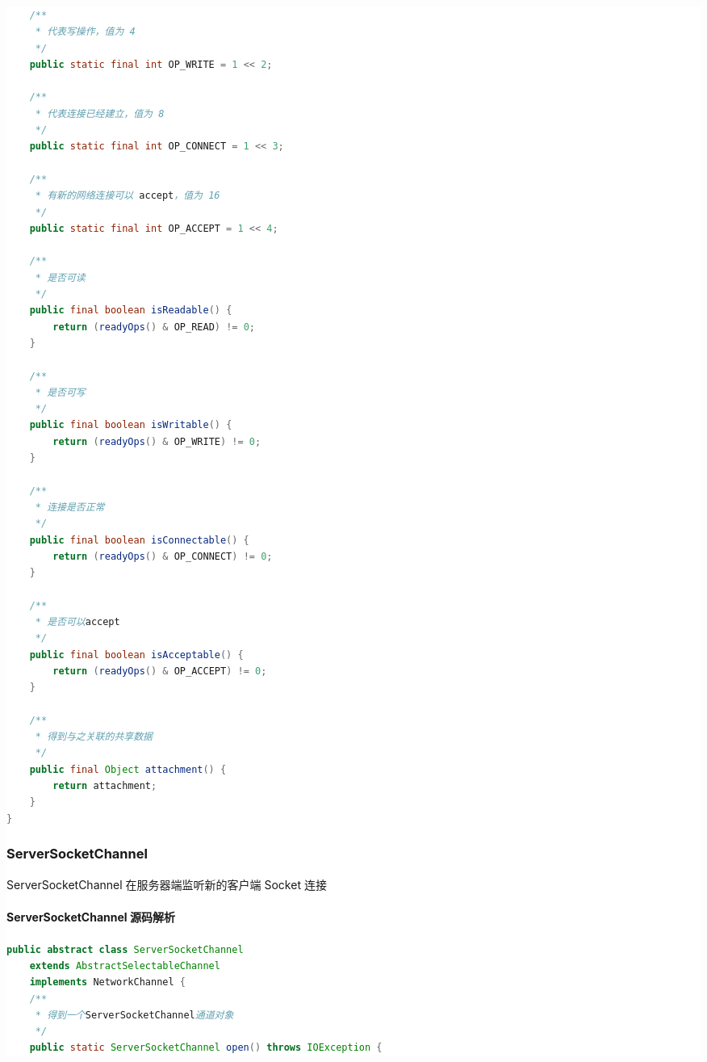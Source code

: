 ```java
    /**
     * 代表写操作，值为 4
     */
    public static final int OP_WRITE = 1 << 2;

    /**
     * 代表连接已经建立，值为 8
     */
    public static final int OP_CONNECT = 1 << 3;

    /**
     * 有新的网络连接可以 accept，值为 16
     */
    public static final int OP_ACCEPT = 1 << 4;

    /**
     * 是否可读
     */
    public final boolean isReadable() {
        return (readyOps() & OP_READ) != 0;
    }

    /**
     * 是否可写
     */
    public final boolean isWritable() {
        return (readyOps() & OP_WRITE) != 0;
    }

    /**
     * 连接是否正常
     */
    public final boolean isConnectable() {
        return (readyOps() & OP_CONNECT) != 0;
    }

    /**
     * 是否可以accept
     */
    public final boolean isAcceptable() {
        return (readyOps() & OP_ACCEPT) != 0;
    }

    /**
     * 得到与之关联的共享数据
     */
    public final Object attachment() {
        return attachment;
    }
}
```
### ServerSocketChannel
ServerSocketChannel 在服务器端监听新的客户端 Socket 连接
#### ServerSocketChannel 源码解析
```java
public abstract class ServerSocketChannel
    extends AbstractSelectableChannel
    implements NetworkChannel {
    /**
     * 得到一个ServerSocketChannel通道对象
     */
    public static ServerSocketChannel open() throws IOException {
```